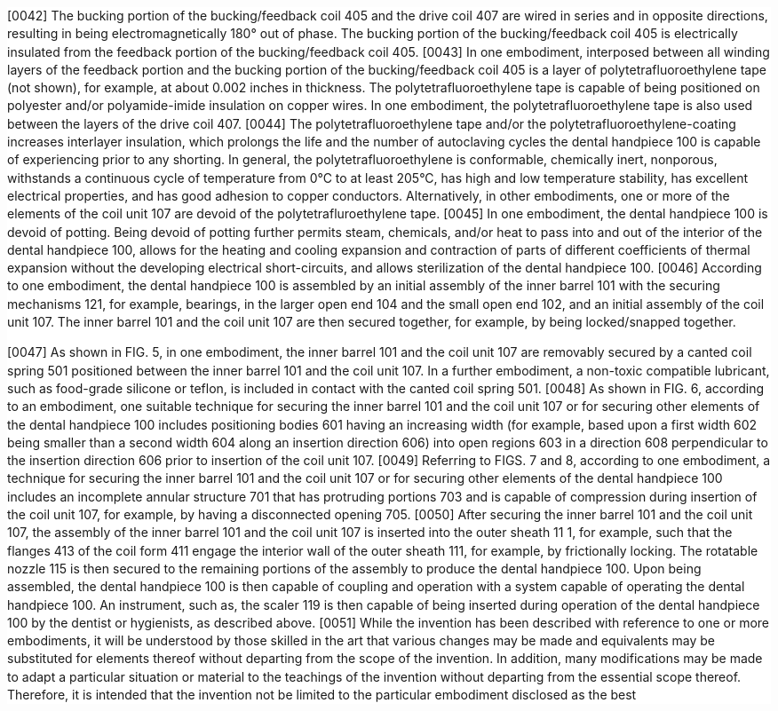  [0042] The bucking portion of the bucking/feedback coil 405 and the drive coil 407 are wired in series and in opposite directions, resulting in being electromagnetically 180° out of phase. The bucking portion of the bucking/feedback coil 405 is electrically insulated from the feedback portion of the bucking/feedback coil 405. 
[0043] In one embodiment, interposed between all winding layers of the feedback portion and the bucking portion of the bucking/feedback coil 405 is a layer of polytetrafluoroethylene tape (not shown), for example, at about 0.002 inches in thickness. The polytetrafluoroethylene tape is capable of being positioned on polyester and/or polyamide-imide insulation on copper wires. In one embodiment, the polytetrafluoroethylene tape is also used between the layers of the drive coil 407. 
[0044] The polytetrafluoroethylene tape and/or the polytetrafluoroethylene-coating increases interlayer insulation, which prolongs the life and the number of autoclaving cycles the dental handpiece 100 is capable of experiencing prior to any shorting. In general, the polytetrafluoroethylene is conformable, chemically inert, nonporous, withstands a continuous cycle of temperature from 0°C to at least 205°C, has high and low temperature stability, has excellent electrical properties, and has good adhesion to copper conductors. Alternatively, in other embodiments, one or more of the elements of the coil unit 107 are devoid of the polytetrafluroethylene tape. 
[0045] In one embodiment, the dental handpiece 100 is devoid of potting. Being devoid of potting further permits steam, chemicals, and/or heat to pass into and out of the interior of the dental handpiece 100, allows for the heating and cooling expansion and contraction of parts of different coefficients of thermal expansion without the developing electrical short-circuits, and allows sterilization of the dental handpiece 100. 
[0046] According to one embodiment, the dental handpiece 100 is assembled by an initial assembly of the inner barrel 101 with the securing mechanisms 121, for example, bearings, in the larger open end 104 and the small open end 102, and an initial assembly of the coil unit 107. The inner barrel 101 and the coil unit 107 are then secured together, for example, by being locked/snapped together. 

 [0047] As shown in FIG. 5, in one embodiment, the inner barrel 101 and the coil unit 107 are removably secured by a canted coil spring 501 positioned between the inner barrel 101 and the coil unit 107. In a further embodiment, a non-toxic compatible lubricant, such as food-grade silicone or teflon, is included in contact with the canted coil spring 501. 
[0048] As shown in FIG. 6, according to an embodiment, one suitable technique for securing the inner barrel 101 and the coil unit 107 or for securing other elements of the dental handpiece 100 includes positioning bodies 601 having an increasing width (for example, based upon a first width 602 being smaller than a second width 604 along an insertion direction 606) into open regions 603 in a direction 608 perpendicular to the insertion direction 606 prior to insertion of the coil unit 107. 
[0049] Referring to FIGS. 7 and 8, according to one embodiment, a technique for securing the inner barrel 101 and the coil unit 107 or for securing other elements of the dental handpiece 100 includes an incomplete annular structure 701 that has protruding portions 703 and is capable of compression during insertion of the coil unit 107, for example, by having a disconnected opening 705. 
[0050] After securing the inner barrel 101 and the coil unit 107, the assembly of the inner barrel 101 and the coil unit 107 is inserted into the outer sheath 11 1, for example, such that the flanges 413 of the coil form 411 engage the interior wall of the outer sheath 111, for example, by frictionally locking. The rotatable nozzle 115 is then secured to the remaining portions of the assembly to produce the dental handpiece 100. Upon being assembled, the dental handpiece 100 is then capable of coupling and operation with a system capable of operating the dental handpiece 100. An instrument, such as, the scaler 119 is then capable of being inserted during operation of the dental handpiece 100 by the dentist or hygienists, as described above. 
[0051] While the invention has been described with reference to one or more embodiments, it will be understood by those skilled in the art that various changes may be made and equivalents may be substituted for elements thereof without departing from the scope of the invention. In addition, many modifications may be made to adapt a particular situation or material to the teachings of the invention without departing from the essential scope thereof. Therefore, it is intended that the invention not be limited to the particular embodiment disclosed as the best 
